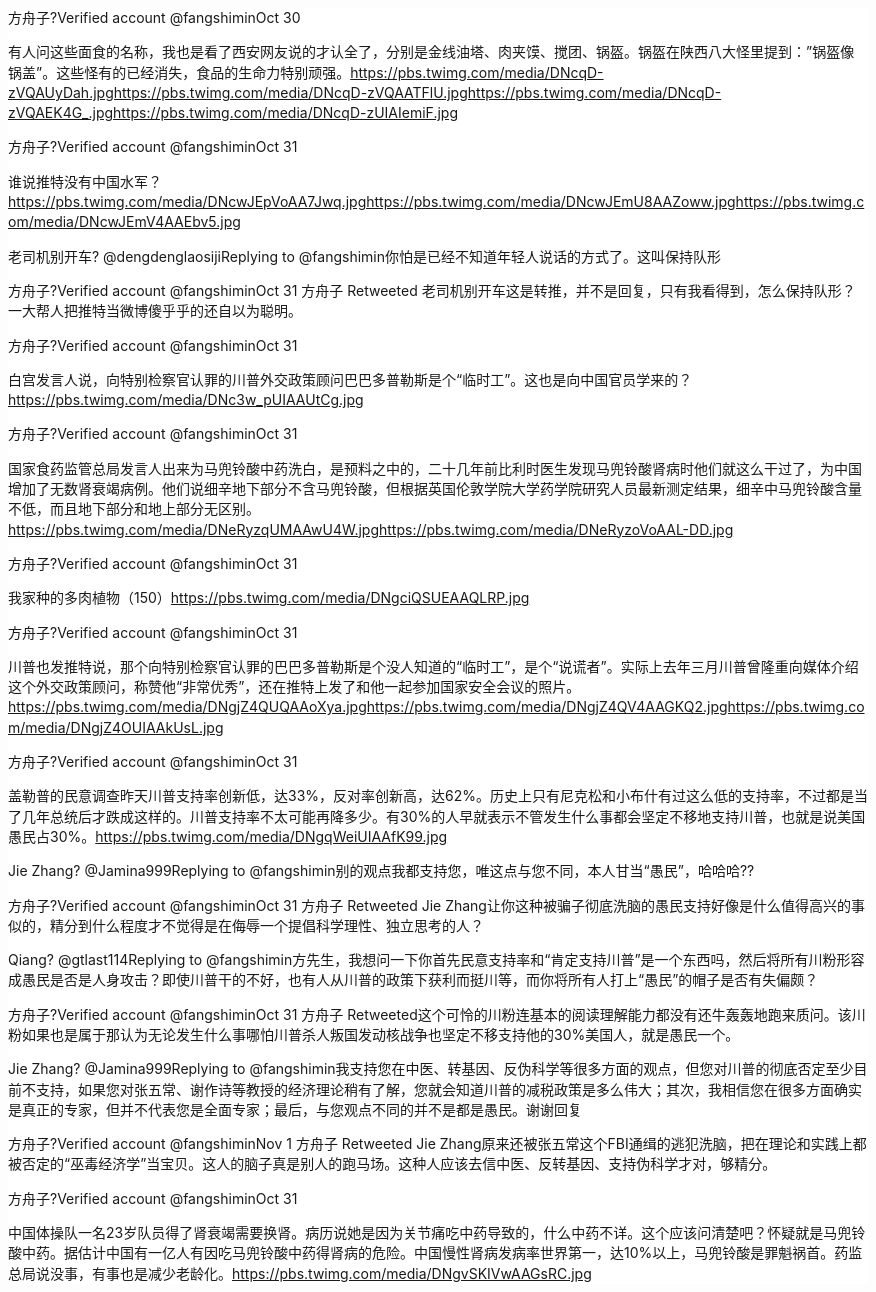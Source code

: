 方舟子?Verified account @fangshiminOct 30

有人问这些面食的名称，我也是看了西安网友说的才认全了，分别是金线油塔、肉夹馍、搅团、锅盔。锅盔在陕西八大怪里提到：”锅盔像锅盖”。这些怪有的已经消失，食品的生命力特别顽强。https://pbs.twimg.com/media/DNcqD-zVQAUyDah.jpghttps://pbs.twimg.com/media/DNcqD-zVQAATFlU.jpghttps://pbs.twimg.com/media/DNcqD-zVQAEK4G_.jpghttps://pbs.twimg.com/media/DNcqD-zUIAIemiF.jpg

方舟子?Verified account @fangshiminOct 31

谁说推特没有中国水军？https://pbs.twimg.com/media/DNcwJEpVoAA7Jwq.jpghttps://pbs.twimg.com/media/DNcwJEmU8AAZoww.jpghttps://pbs.twimg.com/media/DNcwJEmV4AAEbv5.jpg

老司机别开车? @dengdenglaosijiReplying to @fangshimin你怕是已经不知道年轻人说话的方式了。这叫保持队形

方舟子?Verified account @fangshiminOct 31 方舟子 Retweeted 老司机别开车这是转推，并不是回复，只有我看得到，怎么保持队形？一大帮人把推特当微博傻乎乎的还自以为聪明。

方舟子?Verified account @fangshiminOct 31

白宫发言人说，向特别检察官认罪的川普外交政策顾问巴巴多普勒斯是个“临时工”。这也是向中国官员学来的？https://pbs.twimg.com/media/DNc3w_pUIAAUtCg.jpg

方舟子?Verified account @fangshiminOct 31

国家食药监管总局发言人出来为马兜铃酸中药洗白，是预料之中的，二十几年前比利时医生发现马兜铃酸肾病时他们就这么干过了，为中国增加了无数肾衰竭病例。他们说细辛地下部分不含马兜铃酸，但根据英国伦敦学院大学药学院研究人员最新测定结果，细辛中马兜铃酸含量不低，而且地下部分和地上部分无区别。https://pbs.twimg.com/media/DNeRyzqUMAAwU4W.jpghttps://pbs.twimg.com/media/DNeRyzoVoAAL-DD.jpg

方舟子?Verified account @fangshiminOct 31

我家种的多肉植物（150）https://pbs.twimg.com/media/DNgciQSUEAAQLRP.jpg

方舟子?Verified account @fangshiminOct 31

川普也发推特说，那个向特别检察官认罪的巴巴多普勒斯是个没人知道的“临时工”，是个“说谎者”。实际上去年三月川普曾隆重向媒体介绍这个外交政策顾问，称赞他“非常优秀”，还在推特上发了和他一起参加国家安全会议的照片。https://pbs.twimg.com/media/DNgjZ4QUQAAoXya.jpghttps://pbs.twimg.com/media/DNgjZ4QV4AAGKQ2.jpghttps://pbs.twimg.com/media/DNgjZ4OUIAAkUsL.jpg

方舟子?Verified account @fangshiminOct 31

盖勒普的民意调查昨天川普支持率创新低，达33%，反对率创新高，达62%。历史上只有尼克松和小布什有过这么低的支持率，不过都是当了几年总统后才跌成这样的。川普支持率不太可能再降多少。有30%的人早就表示不管发生什么事都会坚定不移地支持川普，也就是说美国愚民占30%。https://pbs.twimg.com/media/DNgqWeiUIAAfK99.jpg

Jie Zhang? @Jamina999Replying to @fangshimin别的观点我都支持您，唯这点与您不同，本人甘当“愚民”，哈哈哈??

方舟子?Verified account @fangshiminOct 31 方舟子 Retweeted Jie Zhang让你这种被骗子彻底洗脑的愚民支持好像是什么值得高兴的事似的，精分到什么程度才不觉得是在侮辱一个提倡科学理性、独立思考的人？

Qiang? @gtlast114Replying to @fangshimin方先生，我想问一下你首先民意支持率和“肯定支持川普”是一个东西吗，然后将所有川粉形容成愚民是否是人身攻击？即使川普干的不好，也有人从川普的政策下获利而挺川等，而你将所有人打上“愚民”的帽子是否有失偏颇？

方舟子?Verified account @fangshiminOct 31 方舟子 Retweeted这个可怜的川粉连基本的阅读理解能力都没有还牛轰轰地跑来质问。该川粉如果也是属于那认为无论发生什么事哪怕川普杀人叛国发动核战争也坚定不移支持他的30%美国人，就是愚民一个。

Jie Zhang? @Jamina999Replying to @fangshimin我支持您在中医、转基因、反伪科学等很多方面的观点，但您对川普的彻底否定至少目前不支持，如果您对张五常、谢作诗等教授的经济理论稍有了解，您就会知道川普的减税政策是多么伟大；其次，我相信您在很多方面确实是真正的专家，但并不代表您是全面专家；最后，与您观点不同的并不是都是愚民。谢谢回复

方舟子?Verified account @fangshiminNov 1 方舟子 Retweeted Jie Zhang原来还被张五常这个FBI通缉的逃犯洗脑，把在理论和实践上都被否定的“巫毒经济学”当宝贝。这人的脑子真是别人的跑马场。这种人应该去信中医、反转基因、支持伪科学才对，够精分。

方舟子?Verified account @fangshiminOct 31

中国体操队一名23岁队员得了肾衰竭需要换肾。病历说她是因为关节痛吃中药导致的，什么中药不详。这个应该问清楚吧？怀疑就是马兜铃酸中药。据估计中国有一亿人有因吃马兜铃酸中药得肾病的危险。中国慢性肾病发病率世界第一，达10%以上，马兜铃酸是罪魁祸首。药监总局说没事，有事也是减少老龄化。https://pbs.twimg.com/media/DNgvSKIVwAAGsRC.jpg

